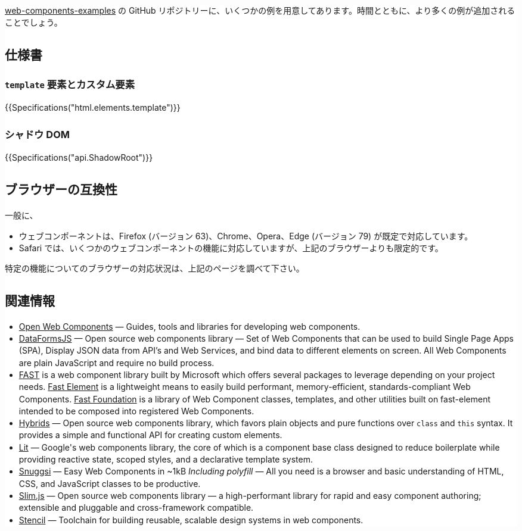 [web-components-examples](https://github.com/mdn/web-components-examples) の GitHub リポジトリーに、いくつかの例を用意してあります。時間とともに、より多くの例が追加されることでしょう。

## 仕様書

### `template` 要素とカスタム要素

{{Specifications("html.elements.template")}}

### シャドウ DOM

{{Specifications("api.ShadowRoot")}}

## ブラウザーの互換性

一般に、

- ウェブコンポーネントは、Firefox (バージョン 63)、Chrome、Opera、Edge (バージョン 79) が既定で対応しています。
- Safari では、いくつかのウェブコンポーネントの機能に対応していますが、上記のブラウザーよりも限定的です。

特定の機能についてのブラウザーの対応状況は、上記のページを調べて下さい。

## 関連情報

- [Open Web Components](https://open-wc.org/) — Guides, tools and libraries for developing web components.
- [DataFormsJS](https://www.dataformsjs.com/) — Open source web components library — Set of Web Components that can be used to build Single Page Apps (SPA), Display JSON data from API’s and Web Services, and bind data to different elements on screen. All Web Components are plain JavaScript and require no build process.
- [FAST](https://fast.design/) is a web component library built by Microsoft which offers several packages to leverage depending on your project needs. [Fast Element](https://github.com/microsoft/fast/tree/master/packages/web-components/fast-element) is a lightweight means to easily build performant, memory-efficient, standards-compliant Web Components. [Fast Foundation](https://github.com/microsoft/fast/tree/master/packages/web-components/fast-foundation) is a library of Web Component classes, templates, and other utilities built on fast-element intended to be composed into registered Web Components.
- [Hybrids](https://github.com/hybridsjs/hybrids) — Open source web components library, which favors plain objects and pure functions over `class` and `this` syntax. It provides a simple and functional API for creating custom elements.
- [Lit](https://lit.dev/) — Google's web components library, the core of which is a component base class designed to reduce boilerplate while providing reactive state, scoped styles, and a declarative template system.
- [Snuggsi](https://github.com/devpunks/snuggsi#readme) — Easy Web Components in \~1kB _Including polyfill_ — All you need is a browser and basic understanding of HTML, CSS, and JavaScript classes to be productive.
- [Slim.js](https://github.com/slimjs/slim.js) — Open source web components library — a high-performant library for rapid and easy component authoring; extensible and pluggable and cross-framework compatible.
- [Stencil](https://stenciljs.com/) — Toolchain for building reusable, scalable design systems in web components.
